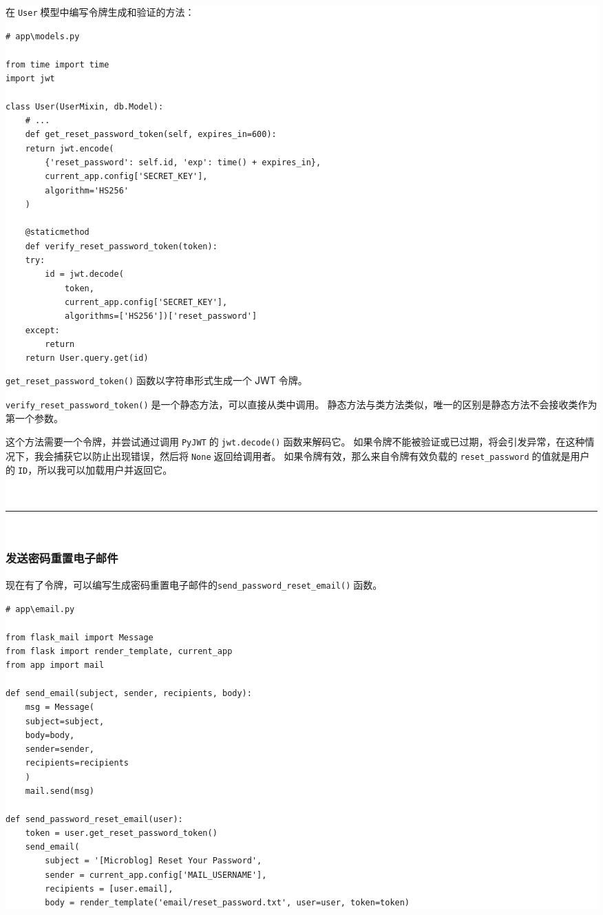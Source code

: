 在 ``User`` 模型中编写令牌生成和验证的方法：
```
# app\models.py

from time import time
import jwt

class User(UserMixin, db.Model):
    # ...
    def get_reset_password_token(self, expires_in=600):
    return jwt.encode(
        {'reset_password': self.id, 'exp': time() + expires_in},
        current_app.config['SECRET_KEY'], 
        algorithm='HS256'
    )

    @staticmethod
    def verify_reset_password_token(token):
    try:
        id = jwt.decode(
            token, 
            current_app.config['SECRET_KEY'],
            algorithms=['HS256'])['reset_password']
    except:
        return
    return User.query.get(id)
```

``get_reset_password_token()`` 函数以字符串形式生成一个 JWT 令牌。

``verify_reset_password_token()`` 是一个静态方法，可以直接从类中调用。 静态方法与类方法类似，唯一的区别是静态方法不会接收类作为第一个参数。 

这个方法需要一个令牌，并尝试通过调用 ``PyJWT`` 的 ``jwt.decode()`` 函数来解码它。 如果令牌不能被验证或已过期，将会引发异常，在这种情况下，我会捕获它以防止出现错误，然后将 ``None`` 返回给调用者。 如果令牌有效，那么来自令牌有效负载的 ``reset_password`` 的值就是用户的 ``ID``，所以我可以加载用户并返回它。


<br>
<hr>
<br>


### 发送密码重置电子邮件

现在有了令牌，可以编写生成密码重置电子邮件的``send_password_reset_email()`` 函数。
```
# app\email.py

from flask_mail import Message
from flask import render_template, current_app
from app import mail

def send_email(subject, sender, recipients, body):
    msg = Message(
    subject=subject,
    body=body,
    sender=sender,
    recipients=recipients
    )
    mail.send(msg)

def send_password_reset_email(user):
    token = user.get_reset_password_token()
    send_email(
        subject = '[Microblog] Reset Your Password',
        sender = current_app.config['MAIL_USERNAME'],
        recipients = [user.email],
        body = render_template('email/reset_password.txt', user=user, token=token)
```